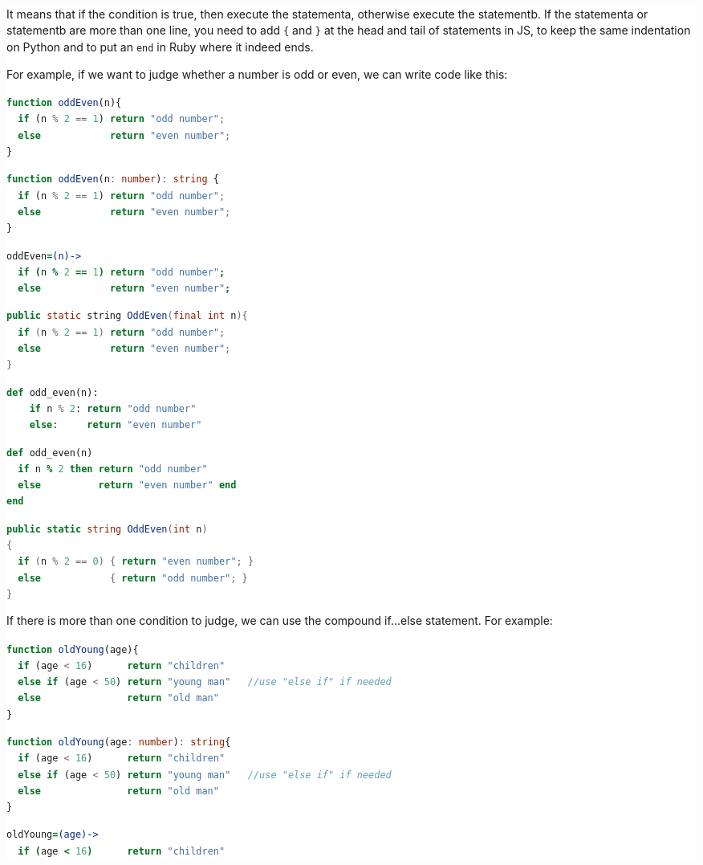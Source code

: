It means that if the condition is true, then execute the statementa, otherwise execute the statementb. If the statementa or statementb are more than one line, you need to add `{` and `}` at the head and tail of statements in JS, to keep the same indentation on Python and to put an `end` in Ruby where it indeed ends.

For example, if we want to judge whether a number is odd or even, we can write code like this:
```javascript
function oddEven(n){
  if (n % 2 == 1) return "odd number";
  else            return "even number";
}
```
```typescript
function oddEven(n: number): string {
  if (n % 2 == 1) return "odd number";
  else            return "even number";
}
```
```coffeescript
oddEven=(n)->
  if (n % 2 == 1) return "odd number";
  else            return "even number";

```
```java
public static string OddEven(final int n){
  if (n % 2 == 1) return "odd number";
  else            return "even number";
}
```
```python
def odd_even(n):
    if n % 2: return "odd number"
    else:     return "even number"
```
```ruby
def odd_even(n)
  if n % 2 then return "odd number"
  else          return "even number" end
end
```
```csharp
public static string OddEven(int n)
{
  if (n % 2 == 0) { return "even number"; }
  else            { return "odd number"; }
}
```

If there is more than one condition to judge, we can use the compound if...else statement. For example:
```javascript
function oldYoung(age){
  if (age < 16)      return "children"
  else if (age < 50) return "young man"   //use "else if" if needed
  else               return "old man"
}
```
```typescript
function oldYoung(age: number): string{
  if (age < 16)      return "children"
  else if (age < 50) return "young man"   //use "else if" if needed
  else               return "old man"
}
```
```coffeescript
oldYoung=(age)->
  if (age < 16)      return "children"
```